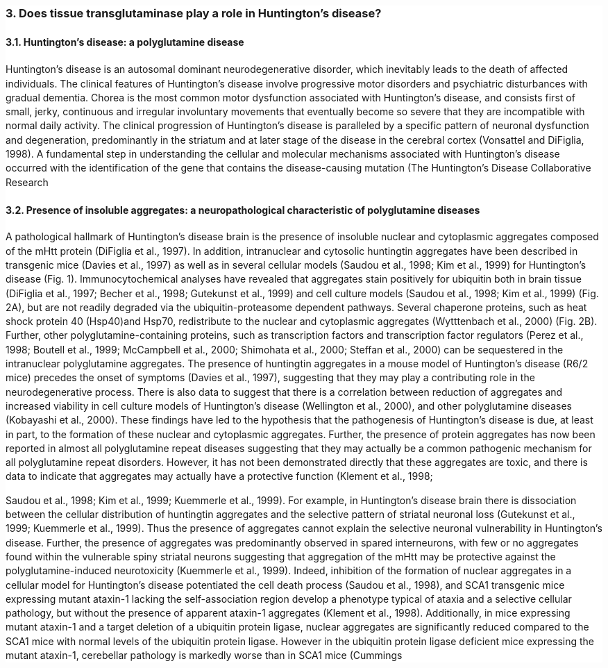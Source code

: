 ### 3. Does tissue transglutaminase play a role in Huntington’s disease?

#### 3.1. Huntington’s disease: a polyglutamine disease

Huntington’s disease is an autosomal dominant neurodegenerative disorder, which inevitably leads to the death of affected individuals. The clinical features of Huntington’s disease involve progressive motor disorders and psychiatric disturbances with gradual dementia. Chorea is the most common motor dysfunction associated with Huntington’s disease, and consists first of small, jerky, continuous and irregular involuntary movements that eventually become so severe that they are incompatible with normal daily activity. The clinical progression of Huntington’s disease is paralleled by a specific pattern of neuronal dysfunction and degeneration, predominantly in the striatum and at later stage of the disease in the cerebral cortex (Vonsattel and DiFiglia, 1998). A fundamental step in understanding the cellular and molecular mechanisms associated with Huntington’s disease occurred with the identification of the gene that contains the disease-causing mutation (The Huntington’s Disease Collaborative Research

#### 3.2. Presence of insoluble aggregates: a neuropathological characteristic of polyglutamine diseases

A pathological hallmark of Huntington’s disease brain is the presence of insoluble nuclear and cytoplasmic aggregates composed of the mHtt protein (DiFiglia et al., 1997). In addition, intranuclear and cytosolic huntingtin aggregates have been described in transgenic mice (Davies et al., 1997) as well as in several cellular models (Saudou et al., 1998; Kim et al., 1999) for Huntington’s disease (Fig. 1). Immunocytochemical analyses have revealed that aggregates stain positively for ubiquitin both in brain tissue (DiFiglia et al., 1997; Becher et al., 1998; Gutekunst et al., 1999) and cell culture models (Saudou et al., 1998; Kim et al., 1999) (Fig. 2A), but are not readily degraded via the ubiquitin-proteasome dependent pathways. Several chaperone proteins, such as heat shock protein 40 (Hsp40)and Hsp70, redistribute to the nuclear and cytoplasmic aggregates (Wytttenbach et al., 2000) (Fig. 2B). Further, other polyglutamine-containing proteins, such as transcription factors and transcription factor regulators (Perez et al., 1998; Boutell et al., 1999; McCampbell et al., 2000; Shimohata et al., 2000; Steffan et al., 2000) can be sequestered in the intranuclear polyglutamine aggregates. The presence of huntingtin aggregates in a mouse model of Huntington’s disease (R6/2 mice) precedes the onset of symptoms (Davies et al., 1997), suggesting that they may play a contributing role in the neurodegenerative process. There is also data to suggest that there is a correlation between reduction of aggregates and increased viability in cell culture models of Huntington’s disease (Wellington et al., 2000), and other polyglutamine diseases (Kobayashi et al., 2000). These findings have led to the hypothesis that the pathogenesis of Huntington’s disease is due, at least in part, to the formation of these nuclear and cytoplasmic aggregates. Further, the presence of protein aggregates has now been reported in almost all polyglutamine repeat diseases suggesting that they may actually be a common pathogenic mechanism for all polyglutamine repeat disorders. However, it has not been demonstrated directly that these aggregates are toxic, and there is data to indicate that aggregates may actually have a protective function (Klement et al., 1998;

Saudou et al., 1998; Kim et al., 1999; Kuemmerle et al., 1999). For example, in Huntington’s disease brain there is dissociation between the cellular distribution of huntingtin aggregates and the selective pattern of striatal neuronal loss (Gutekunst et al., 1999; Kuemmerle et al., 1999). Thus the presence of aggregates cannot explain the selective neuronal vulnerability in Huntington’s disease. Further, the presence of aggregates was predominantly observed in spared interneurons, with few or no aggregates found within the vulnerable spiny striatal neurons suggesting that aggregation of the mHtt may be protective against the polyglutamine-induced neurotoxicity (Kuemmerle et al., 1999). Indeed, inhibition of the formation of nuclear aggregates in a cellular model for Huntington’s disease potentiated the cell death process (Saudou et al., 1998), and SCA1 transgenic mice expressing mutant ataxin-1 lacking the self-association region develop a phenotype typical of ataxia and a selective cellular pathology, but without the presence of apparent ataxin-1 aggregates (Klement et al., 1998). Additionally, in mice expressing mutant ataxin-1 and a target deletion of a ubiquitin protein ligase, nuclear aggregates are significantly reduced compared to the SCA1 mice with normal levels of the ubiquitin protein ligase. However in the ubiquitin protein ligase deficient mice expressing the mutant ataxin-1, cerebellar pathology is markedly worse than in SCA1 mice (Cummings
